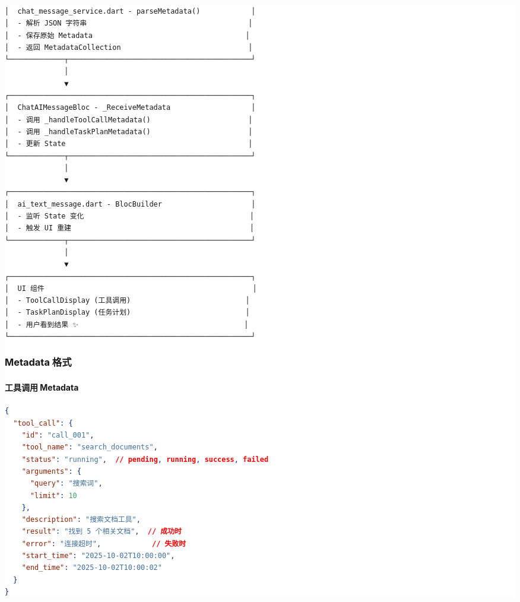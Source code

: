 ```
│  chat_message_service.dart - parseMetadata()            │
│  - 解析 JSON 字符串                                      │
│  - 保存原始 Metadata                                    │
│  - 返回 MetadataCollection                              │
└─────────────┬───────────────────────────────────────────┘
              │
              ▼
┌─────────────────────────────────────────────────────────┐
│  ChatAIMessageBloc - _ReceiveMetadata                   │
│  - 调用 _handleToolCallMetadata()                       │
│  - 调用 _handleTaskPlanMetadata()                       │
│  - 更新 State                                           │
└─────────────┬───────────────────────────────────────────┘
              │
              ▼
┌─────────────────────────────────────────────────────────┐
│  ai_text_message.dart - BlocBuilder                     │
│  - 监听 State 变化                                       │
│  - 触发 UI 重建                                          │
└─────────────┬───────────────────────────────────────────┘
              │
              ▼
┌─────────────────────────────────────────────────────────┐
│  UI 组件                                                 │
│  - ToolCallDisplay (工具调用)                           │
│  - TaskPlanDisplay (任务计划)                           │
│  - 用户看到结果 ✨                                       │
└─────────────────────────────────────────────────────────┘
```

### Metadata 格式

#### 工具调用 Metadata
```json
{
  "tool_call": {
    "id": "call_001",
    "tool_name": "search_documents",
    "status": "running",  // pending, running, success, failed
    "arguments": {
      "query": "搜索词",
      "limit": 10
    },
    "description": "搜索文档工具",
    "result": "找到 5 个相关文档",  // 成功时
    "error": "连接超时",            // 失败时
    "start_time": "2025-10-02T10:00:00",
    "end_time": "2025-10-02T10:00:02"
  }
}
```
